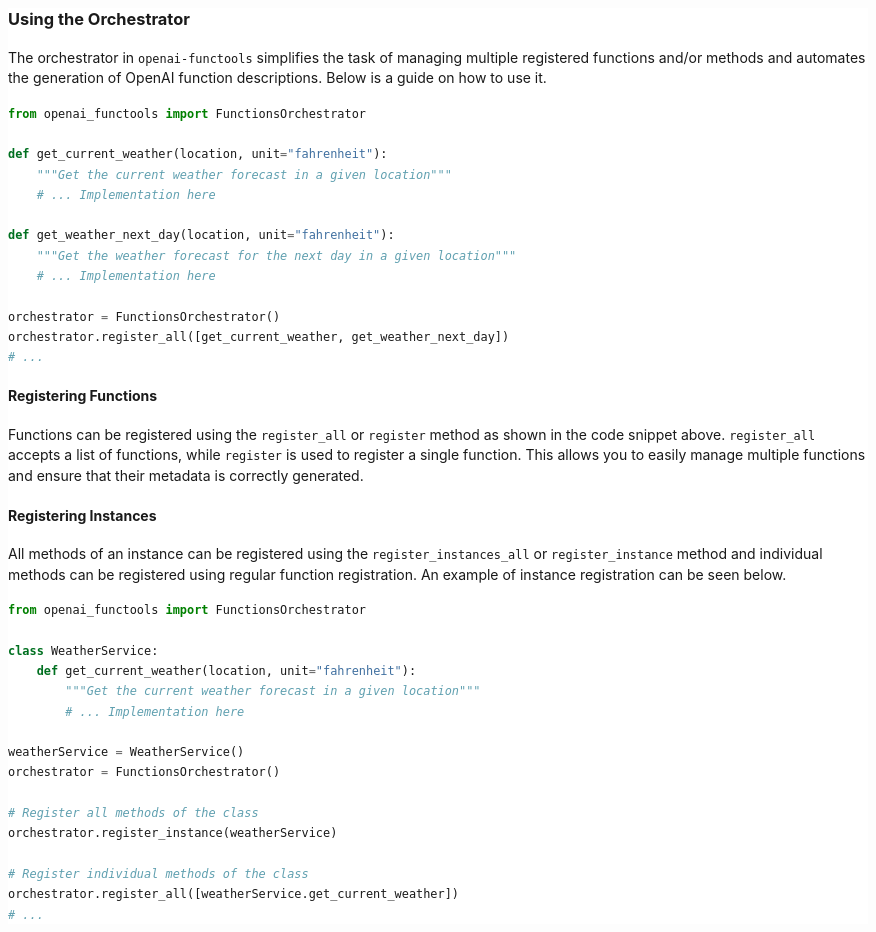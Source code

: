 ### Using the Orchestrator

The orchestrator in `openai-functools` simplifies the task of managing multiple registered functions and/or methods and automates the generation of OpenAI function descriptions. Below is a guide on how to use it.

```python
from openai_functools import FunctionsOrchestrator

def get_current_weather(location, unit="fahrenheit"):
    """Get the current weather forecast in a given location"""
    # ... Implementation here

def get_weather_next_day(location, unit="fahrenheit"):
    """Get the weather forecast for the next day in a given location"""
    # ... Implementation here

orchestrator = FunctionsOrchestrator()
orchestrator.register_all([get_current_weather, get_weather_next_day])
# ...
```

#### Registering Functions

Functions can be registered using the `register_all` or `register` method as shown in the code snippet above. `register_all` accepts a list of functions, while `register` is used to register a single function. This allows you to easily manage multiple functions and ensure that their metadata is correctly generated.

#### Registering Instances

All methods of an instance can be registered using the `register_instances_all` or `register_instance` method and individual methods can be registered using regular function registration. An example of instance registration can be seen below.

```python
from openai_functools import FunctionsOrchestrator

class WeatherService:
    def get_current_weather(location, unit="fahrenheit"):
        """Get the current weather forecast in a given location"""
        # ... Implementation here

weatherService = WeatherService()
orchestrator = FunctionsOrchestrator()

# Register all methods of the class
orchestrator.register_instance(weatherService)

# Register individual methods of the class
orchestrator.register_all([weatherService.get_current_weather])
# ...
```
